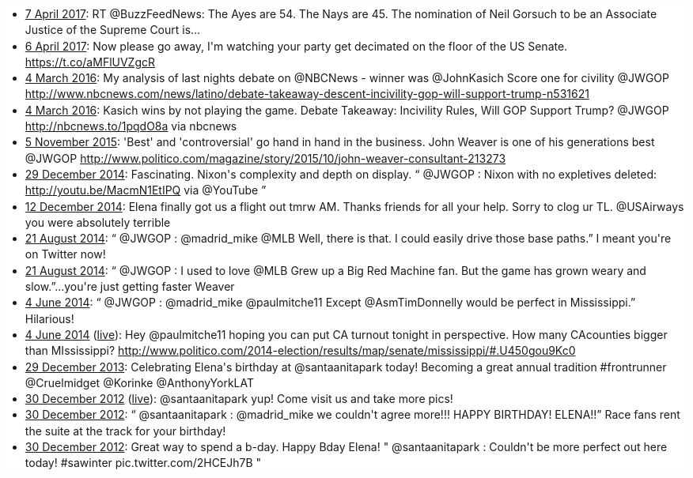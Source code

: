 * [ 7 April 2017](https://web.archive.org/web/20170407160849/https://twitter.com/madrid_mike/status/850379847788408832): RT @BuzzFeedNews: The Ayes are 54. The Nays are 45. The nomination of Neil Gorsuch to be an Associate Justice of the Supreme Court is… 
* [ 6 April 2017](https://web.archive.org/web/20170406181751/https://twitter.com/madrid_mike/status/850049932216066048): Now please go away, I'm watching your party get decimated on the floor of the US Senate. https://t.co/aMFlUVZgcR
* [ 4 March 2016](https://web.archive.org/web/20210213061857/https://twitter.com/madrid_mike/status/705826783782768640): My analysis of last nights debate on  @NBCNews  - winner was  @JohnKasich  Score one for civility  @JWGOP   http://www.nbcnews.com/news/latino/debate-takeaway-descent-incivility-gop-will-support-trump-n531621
* [ 4 March 2016](https://web.archive.org/web/20210213061859/https://twitter.com/madrid_mike/status/705777324860440576): Kasich wins by not playing the game. Debate Takeaway: Incivility Rules, Will GOP Support Trump?  @JWGOP   http://nbcnews.to/1pqdO8a  via nbcnews
* [ 5 November 2015](https://web.archive.org/web/20210213063109/https://twitter.com/madrid_mike/status/662346347337519104): 'Best' and 'controversial' go hand in hand in the business. John Weaver is one of his generations best  @JWGOP   http://www.politico.com/magazine/story/2015/10/john-weaver-consultant-213273
* [29 December 2014](https://web.archive.org/web/20210213064343/https://twitter.com/madrid_mike/status/549383866088042496): Fascinating. Nixon's complexity and depth on display. “ @JWGOP : Nixon with no expletives deleted:  http://youtu.be/MacmN1EtIPQ  via  @YouTube ”
* [12 December 2014](https://web.archive.org/web/20210213064359/https://twitter.com/madrid_mike/status/543218394137657346): Elena finally got us a flight out tmrw AM. Thanks friends for all your help. Sorry to clog ur TL.  @USAirways  you were absolutely terrible
* [21 August 2014](https://web.archive.org/web/20210213064909/https://twitter.com/madrid_mike/status/502263139937681408): “ @JWGOP :  @madrid_mike   @MLB  Well, there is that. I could easily drive those base paths.” I meant you're on Twitter now!
* [21 August 2014](https://web.archive.org/web/20210213064909/https://twitter.com/madrid_mike/status/502263139937681408): “ @JWGOP : I used to love  @MLB  Grew up a Big Red Machine fan. But the game has grown weary and slow.”...you're just getting faster Weaver
* [ 4 June 2014](https://web.archive.org/web/20210213065205/https://twitter.com/madrid_mike/status/473998901997887488): “ @JWGOP :  @madrid_mike   @paulmitche11  Except  @AsmTimDonnelly  would be perfect in Mississippi.” Hilarious!
* [ 4 June 2014](https://web.archive.org/web/20210213065205/https://twitter.com/madrid_mike/status/473998901997887488) ([live](https://twitter.com/madrid_mike/status/473998291114287105)): Hey  @paulmitche11  hoping you can put CA turnout tonight in perspective. How many CAcounties bigger than MIssissippi?  http://www.politico.com/2014-election/results/map/senate/mississippi/#.U450gou9Kc0
* [29 December 2013](https://web.archive.org/web/20210213065724/https://twitter.com/madrid_mike/status/417357670144675841): Celebrating Elena's birthday at  @santaanitapark  today! Becoming a great annual tradition  #frontrunner  @Cruelmidget  @Korinke   @AnthonyYorkLAT
* [30 December 2012](https://web.archive.org/web/20210213071015/https://twitter.com/madrid_mike/status/285509199847370753) ([live](https://twitter.com/madrid_mike/status/285514745501593600)): @santaanitapark   yup! Come visit us and take more pics!
* [30 December 2012](https://web.archive.org/web/20210213071015/https://twitter.com/madrid_mike/status/285509199847370753): “ @santaanitapark :  @madrid_mike  we couldn't agree more!!! HAPPY BIRTHDAY! ELENA!!” Race fans rent the suite at the track for your birthday!
* [30 December 2012](https://web.archive.org/web/20210213071017/https://twitter.com/madrid_mike/status/285441211995660288): Great way to spend a b-day. Happy Bday Elena! " @santaanitapark : Couldn't be more perfect out here today!  #sawinter   pic.twitter.com/2HCEJh7B "
